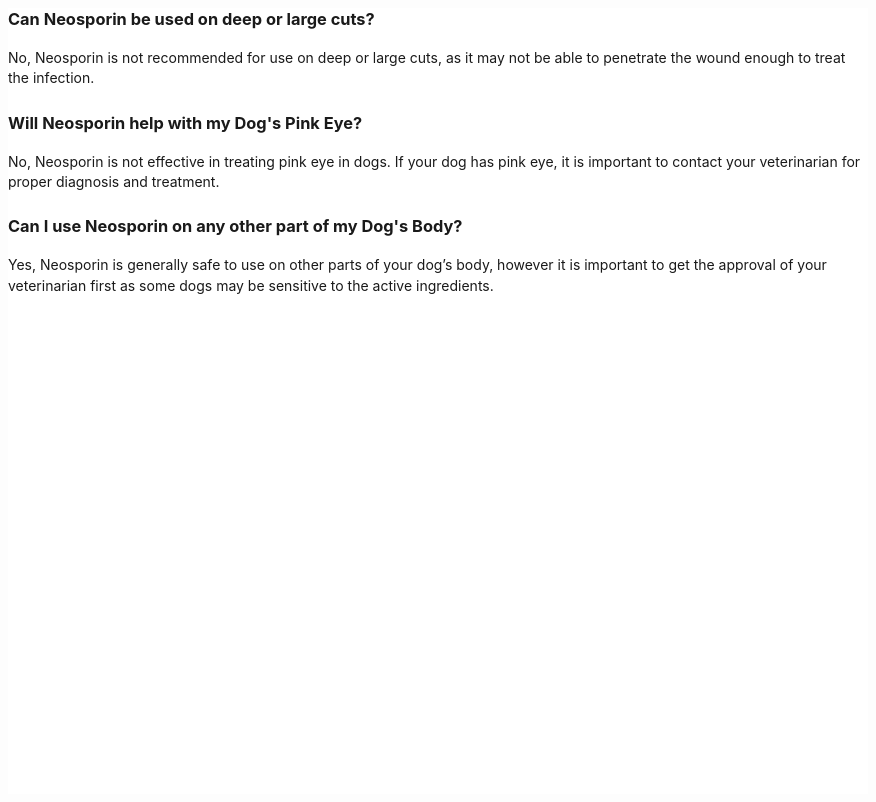<h3>Can Neosporin be used on deep or large cuts?</h3>
<p>No, Neosporin is not recommended for use on deep or large cuts, as it may not be able to penetrate the wound enough to treat the infection.</p>

<h3>Will Neosporin help with my Dog's Pink Eye?</h3>
<p>No, Neosporin is not effective in treating pink eye in dogs. If your dog has pink eye, it is important to contact your veterinarian for proper diagnosis and treatment.</p> 

<h3>Can I use Neosporin on any other part of my Dog's Body?</h3>
<p>Yes, Neosporin is generally safe to use on other parts of your dog’s body, however it is important to get the approval of your veterinarian first as some dogs may be sensitive to the active ingredients.</p>

<div style="position: relative; padding-bottom: 56.25%; overflow: hidden"><iframe src="https://www.youtube.com/embed/nY2zQ7k9UMM" frameborder="0" allow="accelerometer; autoplay; clipboard-write; encrypted-media; gyroscope; picture-in-picture; web-share" allowfullscreen style="position: absolute; top: 0; left: 0; width: 100%; height: 100%;"></iframe>
</div>